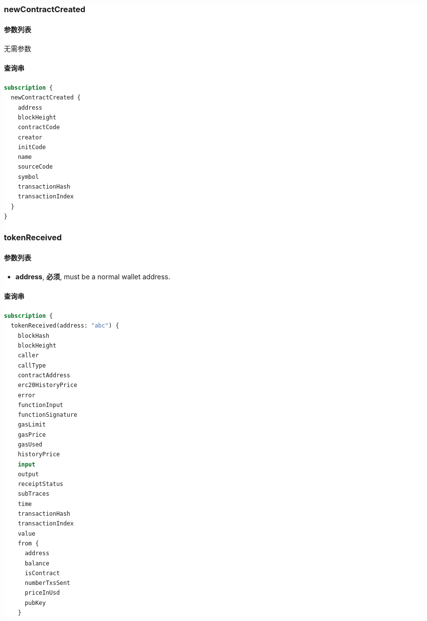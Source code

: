 ### newContractCreated

#### 参数列表

无需参数

#### 查询串

```graphql
subscription {
  newContractCreated {
    address
    blockHeight
    contractCode
    creator
    initCode
    name
    sourceCode
    symbol
    transactionHash
    transactionIndex
  }
}
```

### tokenReceived

#### 参数列表

* **address**, **必须**, must be a normal wallet address.

#### 查询串

```graphql
subscription {
  tokenReceived(address: "abc") {
    blockHash
    blockHeight
    caller
    callType
    contractAddress
    erc20HistoryPrice
    error
    functionInput
    functionSignature
    gasLimit
    gasPrice
    gasUsed
    historyPrice
    input
    output
    receiptStatus
    subTraces
    time
    transactionHash
    transactionIndex
    value
    from {
      address
      balance
      isContract
      numberTxsSent
      priceInUsd
      pubKey
    }
```